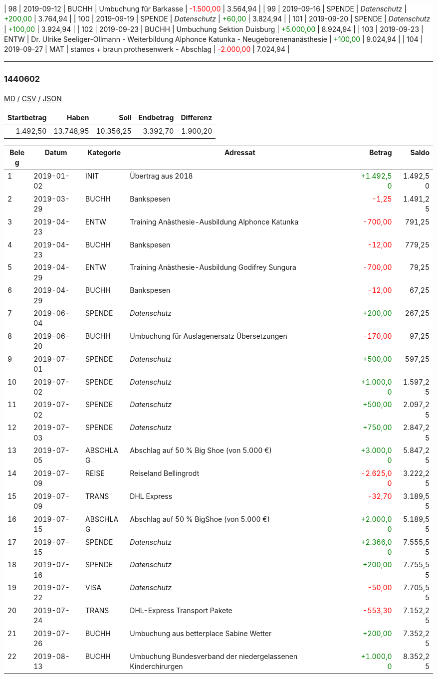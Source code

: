 | 98 | 2019-09-12 | BUCHH | Umbuchung für Barkasse | <font color="red">-1.500,00</font> | 3.564,94 |
| 99 | 2019-09-16 | SPENDE | *Datenschutz* | <font color="green">+200,00</font> | 3.764,94 |
| 100 | 2019-09-19 | SPENDE | *Datenschutz* | <font color="green">+60,00</font> | 3.824,94 |
| 101 | 2019-09-20 | SPENDE | *Datenschutz* | <font color="green">+100,00</font> | 3.924,94 |
| 102 | 2019-09-23 | BUCHH | Umbuchung Sektion Duisburg | <font color="green">+5.000,00</font> | 8.924,94 |
| 103 | 2019-09-23 | ENTW | Dr. Ulrike Seeliger-Ollmann - Weiterbildung Alphonce Katunka - Neugeborenenanästhesie | <font color="green">+100,00</font> | 9.024,94 |
| 104 | 2019-09-27 | MAT | stamos + braun prothesenwerk - Abschlag | <font color="red">-2.000,00</font> | 7.024,94 |



<hr>

### 1440602

[MD](1440602.md) / [CSV](1440602.csv) / [JSON](1440602.json) 


| Startbetrag | Haben | Soll | Endbetrag | Differenz |
| ------:| ------:| ------:| ------:| ------:|
| 1.492,50 | 13.748,95 | 10.356,25 | 3.392,70 | 1.900,20 |


| Beleg | Datum | Kategorie | Adressat | Betrag | Saldo |
| ------ | ------ | ------ | ------ | ------:| ------:|
| 1 | 2019-01-02 | INIT | Übertrag aus 2018 | <font color="green">+1.492,50</font> | 1.492,50 |
| 2 | 2019-03-29 | BUCHH | Bankspesen | <font color="red">-1,25</font> | 1.491,25 |
| 3 | 2019-04-23 | ENTW | Training Anästhesie-Ausbildung Alphonce Katunka | <font color="red">-700,00</font> | 791,25 |
| 4 | 2019-04-23 | BUCHH | Bankspesen | <font color="red">-12,00</font> | 779,25 |
| 5 | 2019-04-29 | ENTW | Training Anästhesie-Ausbildung Godifrey Sungura | <font color="red">-700,00</font> | 79,25 |
| 6 | 2019-04-29 | BUCHH | Bankspesen | <font color="red">-12,00</font> | 67,25 |
| 7 | 2019-06-04 | SPENDE | *Datenschutz* | <font color="green">+200,00</font> | 267,25 |
| 8 | 2019-06-20 | BUCHH | Umbuchung für Auslagenersatz Übersetzungen | <font color="red">-170,00</font> | 97,25 |
| 9 | 2019-07-01 | SPENDE | *Datenschutz* | <font color="green">+500,00</font> | 597,25 |
| 10 | 2019-07-02 | SPENDE | *Datenschutz* | <font color="green">+1.000,00</font> | 1.597,25 |
| 11 | 2019-07-02 | SPENDE | *Datenschutz* | <font color="green">+500,00</font> | 2.097,25 |
| 12 | 2019-07-03 | SPENDE | *Datenschutz* | <font color="green">+750,00</font> | 2.847,25 |
| 13 | 2019-07-05 | ABSCHLAG | Abschlag auf 50 % Big Shoe (von 5.000 €) | <font color="green">+3.000,00</font> | 5.847,25 |
| 14 | 2019-07-09 | REISE | Reiseland Bellingrodt | <font color="red">-2.625,00</font> | 3.222,25 |
| 15 | 2019-07-09 | TRANS | DHL Express | <font color="red">-32,70</font> | 3.189,55 |
| 16 | 2019-07-15 | ABSCHLAG | Abschlag auf 50 % BigShoe (von 5.000 €) | <font color="green">+2.000,00</font> | 5.189,55 |
| 17 | 2019-07-15 | SPENDE | *Datenschutz* | <font color="green">+2.366,00</font> | 7.555,55 |
| 18 | 2019-07-16 | SPENDE | *Datenschutz* | <font color="green">+200,00</font> | 7.755,55 |
| 19 | 2019-07-22 | VISA | *Datenschutz* | <font color="red">-50,00</font> | 7.705,55 |
| 20 | 2019-07-24 | TRANS | DHL-Express Transport Pakete  | <font color="red">-553,30</font> | 7.152,25 |
| 21 | 2019-07-26 | BUCHH | Umbuchung aus betterplace Sabine Wetter | <font color="green">+200,00</font> | 7.352,25 |
| 22 | 2019-08-13 | BUCHH | Umbuchung Bundesverband der niedergelassenen Kinderchirurgen | <font color="green">+1.000,00</font> | 8.352,25 |